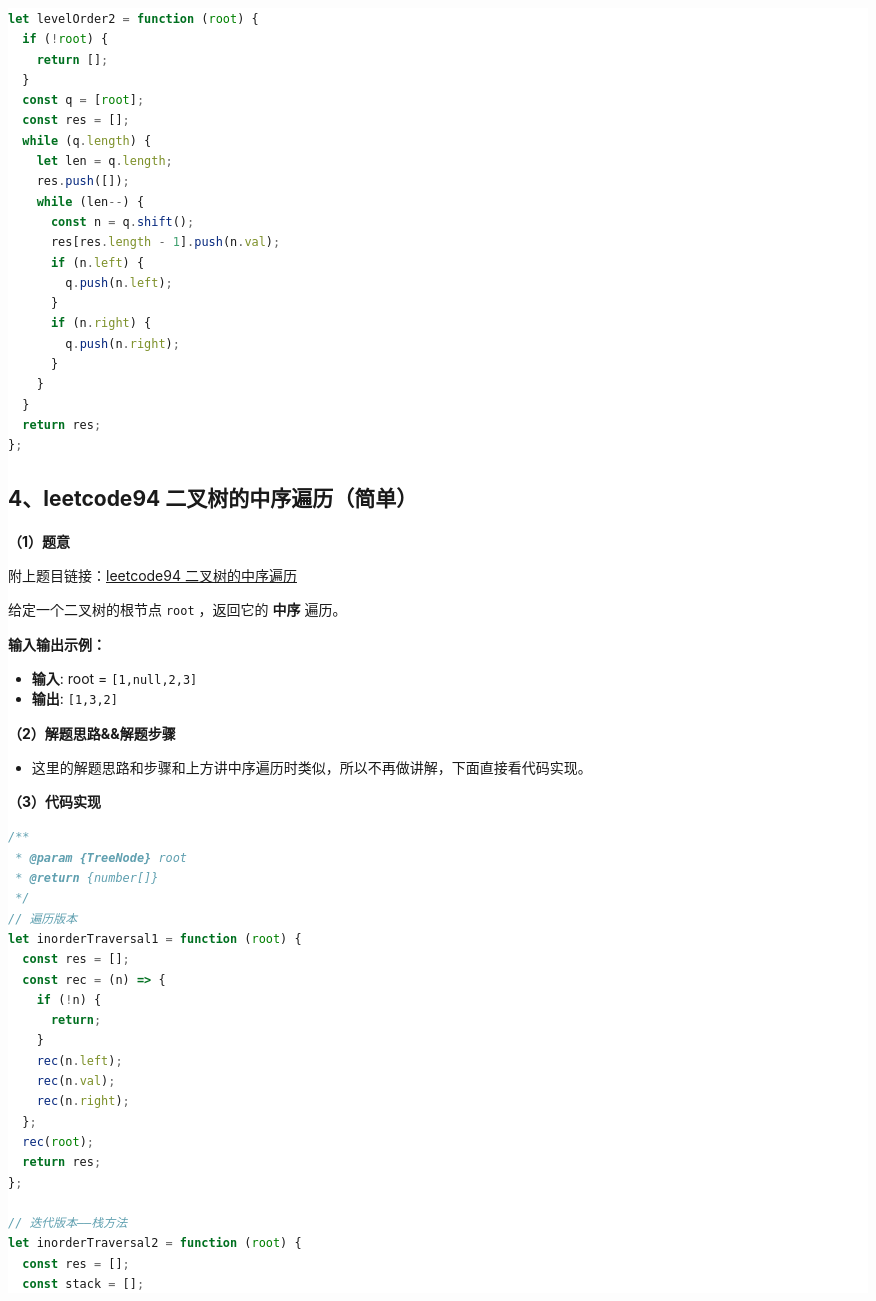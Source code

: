 ```js
let levelOrder2 = function (root) {
  if (!root) {
    return [];
  }
  const q = [root];
  const res = [];
  while (q.length) {
    let len = q.length;
    res.push([]);
    while (len--) {
      const n = q.shift();
      res[res.length - 1].push(n.val);
      if (n.left) {
        q.push(n.left);
      }
      if (n.right) {
        q.push(n.right);
      }
    }
  }
  return res;
};
```

## 4、leetcode94 二叉树的中序遍历（简单）

**（1）题意**

附上题目链接：[leetcode94 二叉树的中序遍历](https://leetcode-cn.com/problems/binary-tree-inorder-traversal/)

给定一个二叉树的根节点 `root` ，返回它的 **中序** 遍历。

**输入输出示例：**

- **输入**: root = `[1,null,2,3]`
- **输出**: `[1,3,2]`

**（2）解题思路&&解题步骤**

- 这里的解题思路和步骤和上方讲中序遍历时类似，所以不再做讲解，下面直接看代码实现。

**（3）代码实现**

```js
/**
 * @param {TreeNode} root
 * @return {number[]}
 */
// 遍历版本
let inorderTraversal1 = function (root) {
  const res = [];
  const rec = (n) => {
    if (!n) {
      return;
    }
    rec(n.left);
    rec(n.val);
    rec(n.right);
  };
  rec(root);
  return res;
};

// 迭代版本——栈方法
let inorderTraversal2 = function (root) {
  const res = [];
  const stack = [];
```